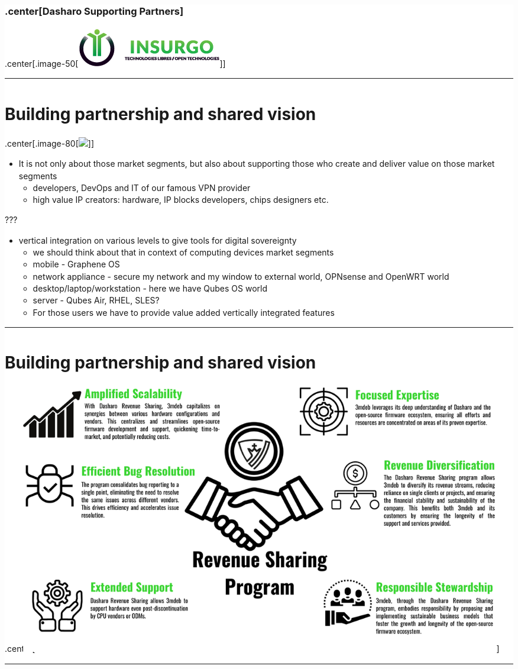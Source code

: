 ### .center[Dasharo Supporting Partners]

.center[.image-50[![](/img/insurgo_logo.png)]]

---

# Building partnership and shared vision

.center[.image-80[![](/img/segments.svg)]]

- It is not only about those market segments, but also about supporting those
  who create and deliver value on those market segments
  + developers, DevOps and IT of our famous VPN provider
  + high value IP creators: hardware, IP blocks developers, chips designers etc.

???

- vertical integration on various levels to give tools for digital sovereignty
  + we should think about that in context of computing devices market segments
  + mobile - Graphene OS
  + network appliance - secure my network and my window to external world,
    OPNsense and OpenWRT world
  + desktop/laptop/workstation - here we have Qubes OS world
  + server - Qubes Air, RHEL, SLES?
  + For those users we have to provide value added vertically integrated
    features

---

# Building partnership and shared vision

.center[<img src="/img/dsr_value_prop.png" width="800px"
style="margin-left:-20px">]

---
